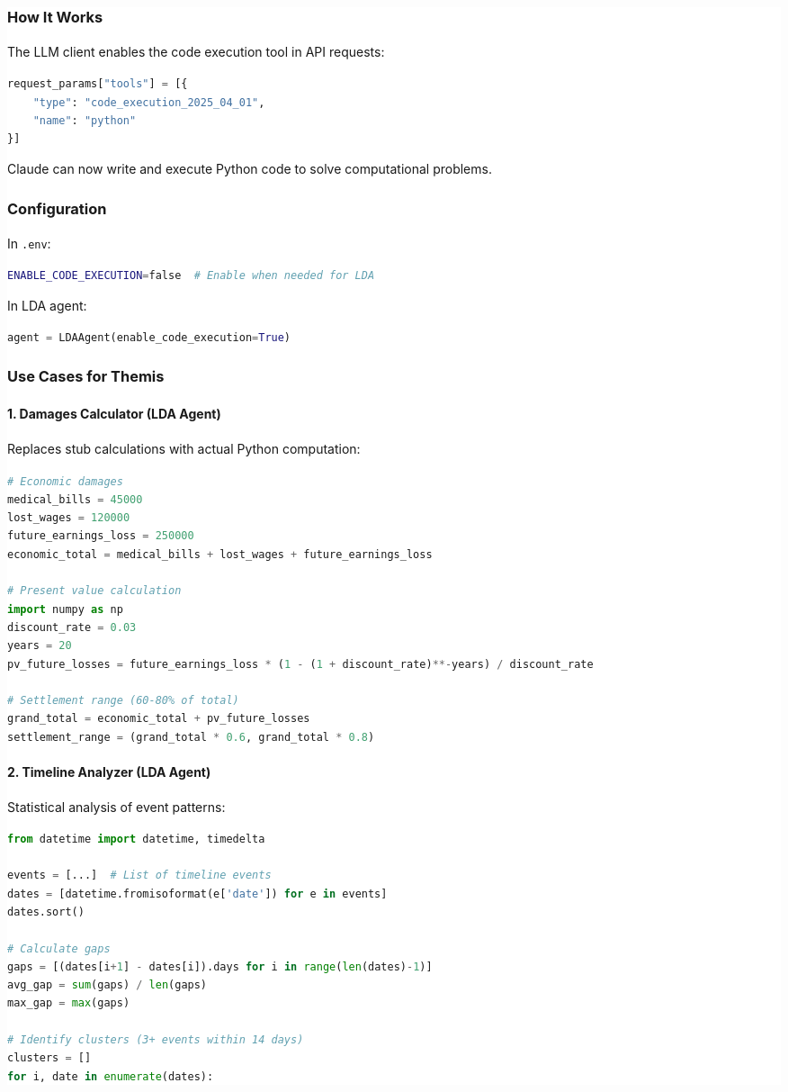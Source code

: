 ### How It Works

The LLM client enables the code execution tool in API requests:

```python
request_params["tools"] = [{
    "type": "code_execution_2025_04_01",
    "name": "python"
}]
```

Claude can now write and execute Python code to solve computational problems.

### Configuration

In `.env`:
```bash
ENABLE_CODE_EXECUTION=false  # Enable when needed for LDA
```

In LDA agent:
```python
agent = LDAAgent(enable_code_execution=True)
```

### Use Cases for Themis

#### 1. Damages Calculator (LDA Agent)

Replaces stub calculations with actual Python computation:

```python
# Economic damages
medical_bills = 45000
lost_wages = 120000
future_earnings_loss = 250000
economic_total = medical_bills + lost_wages + future_earnings_loss

# Present value calculation
import numpy as np
discount_rate = 0.03
years = 20
pv_future_losses = future_earnings_loss * (1 - (1 + discount_rate)**-years) / discount_rate

# Settlement range (60-80% of total)
grand_total = economic_total + pv_future_losses
settlement_range = (grand_total * 0.6, grand_total * 0.8)
```

#### 2. Timeline Analyzer (LDA Agent)

Statistical analysis of event patterns:

```python
from datetime import datetime, timedelta

events = [...]  # List of timeline events
dates = [datetime.fromisoformat(e['date']) for e in events]
dates.sort()

# Calculate gaps
gaps = [(dates[i+1] - dates[i]).days for i in range(len(dates)-1)]
avg_gap = sum(gaps) / len(gaps)
max_gap = max(gaps)

# Identify clusters (3+ events within 14 days)
clusters = []
for i, date in enumerate(dates):
```